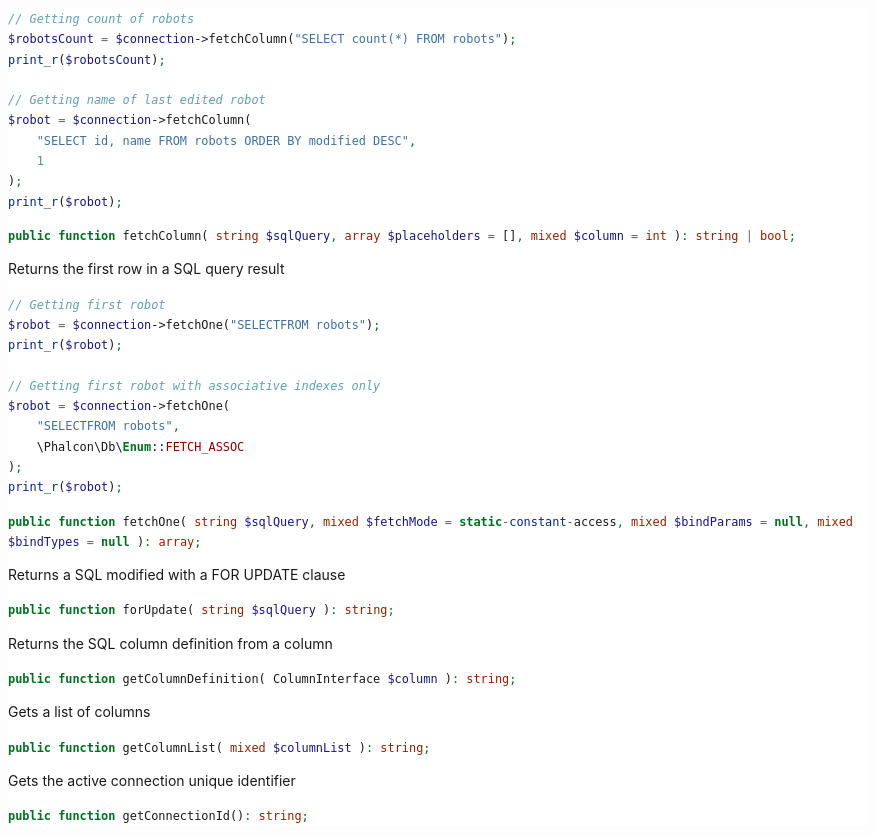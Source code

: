 ```php
// Getting count of robots
$robotsCount = $connection->fetchColumn("SELECT count(*) FROM robots");
print_r($robotsCount);

// Getting name of last edited robot
$robot = $connection->fetchColumn(
    "SELECT id, name FROM robots ORDER BY modified DESC",
    1
);
print_r($robot);
```

```php
public function fetchColumn( string $sqlQuery, array $placeholders = [], mixed $column = int ): string | bool;
```

Returns the first row in a SQL query result

```php
// Getting first robot
$robot = $connection->fetchOne("SELECTFROM robots");
print_r($robot);

// Getting first robot with associative indexes only
$robot = $connection->fetchOne(
    "SELECTFROM robots",
    \Phalcon\Db\Enum::FETCH_ASSOC
);
print_r($robot);
```

```php
public function fetchOne( string $sqlQuery, mixed $fetchMode = static-constant-access, mixed $bindParams = null, mixed $bindTypes = null ): array;
```

Returns a SQL modified with a FOR UPDATE clause

```php
public function forUpdate( string $sqlQuery ): string;
```

Returns the SQL column definition from a column

```php
public function getColumnDefinition( ColumnInterface $column ): string;
```

Gets a list of columns

```php
public function getColumnList( mixed $columnList ): string;
```

Gets the active connection unique identifier

```php
public function getConnectionId(): string;
```
